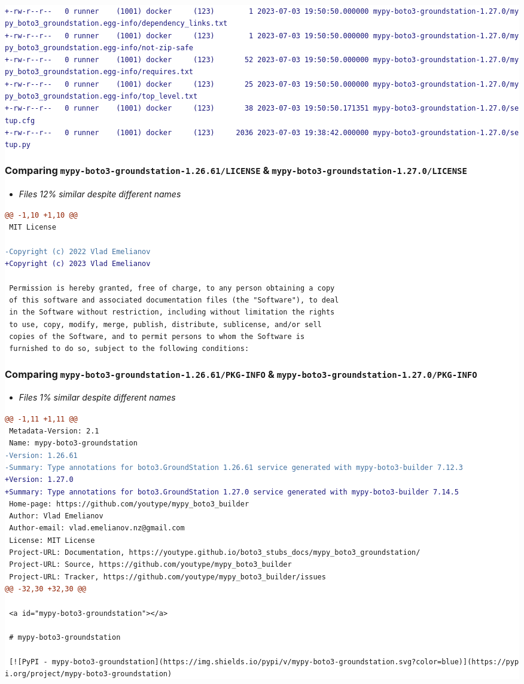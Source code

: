 ```diff
+-rw-r--r--   0 runner    (1001) docker     (123)        1 2023-07-03 19:50:50.000000 mypy-boto3-groundstation-1.27.0/mypy_boto3_groundstation.egg-info/dependency_links.txt
+-rw-r--r--   0 runner    (1001) docker     (123)        1 2023-07-03 19:50:50.000000 mypy-boto3-groundstation-1.27.0/mypy_boto3_groundstation.egg-info/not-zip-safe
+-rw-r--r--   0 runner    (1001) docker     (123)       52 2023-07-03 19:50:50.000000 mypy-boto3-groundstation-1.27.0/mypy_boto3_groundstation.egg-info/requires.txt
+-rw-r--r--   0 runner    (1001) docker     (123)       25 2023-07-03 19:50:50.000000 mypy-boto3-groundstation-1.27.0/mypy_boto3_groundstation.egg-info/top_level.txt
+-rw-r--r--   0 runner    (1001) docker     (123)       38 2023-07-03 19:50:50.171351 mypy-boto3-groundstation-1.27.0/setup.cfg
+-rw-r--r--   0 runner    (1001) docker     (123)     2036 2023-07-03 19:38:42.000000 mypy-boto3-groundstation-1.27.0/setup.py
```

### Comparing `mypy-boto3-groundstation-1.26.61/LICENSE` & `mypy-boto3-groundstation-1.27.0/LICENSE`

 * *Files 12% similar despite different names*

```diff
@@ -1,10 +1,10 @@
 MIT License
 
-Copyright (c) 2022 Vlad Emelianov
+Copyright (c) 2023 Vlad Emelianov
 
 Permission is hereby granted, free of charge, to any person obtaining a copy
 of this software and associated documentation files (the "Software"), to deal
 in the Software without restriction, including without limitation the rights
 to use, copy, modify, merge, publish, distribute, sublicense, and/or sell
 copies of the Software, and to permit persons to whom the Software is
 furnished to do so, subject to the following conditions:
```

### Comparing `mypy-boto3-groundstation-1.26.61/PKG-INFO` & `mypy-boto3-groundstation-1.27.0/PKG-INFO`

 * *Files 1% similar despite different names*

```diff
@@ -1,11 +1,11 @@
 Metadata-Version: 2.1
 Name: mypy-boto3-groundstation
-Version: 1.26.61
-Summary: Type annotations for boto3.GroundStation 1.26.61 service generated with mypy-boto3-builder 7.12.3
+Version: 1.27.0
+Summary: Type annotations for boto3.GroundStation 1.27.0 service generated with mypy-boto3-builder 7.14.5
 Home-page: https://github.com/youtype/mypy_boto3_builder
 Author: Vlad Emelianov
 Author-email: vlad.emelianov.nz@gmail.com
 License: MIT License
 Project-URL: Documentation, https://youtype.github.io/boto3_stubs_docs/mypy_boto3_groundstation/
 Project-URL: Source, https://github.com/youtype/mypy_boto3_builder
 Project-URL: Tracker, https://github.com/youtype/mypy_boto3_builder/issues
@@ -32,30 +32,30 @@
 
 <a id="mypy-boto3-groundstation"></a>
 
 # mypy-boto3-groundstation
 
 [![PyPI - mypy-boto3-groundstation](https://img.shields.io/pypi/v/mypy-boto3-groundstation.svg?color=blue)](https://pypi.org/project/mypy-boto3-groundstation)
```